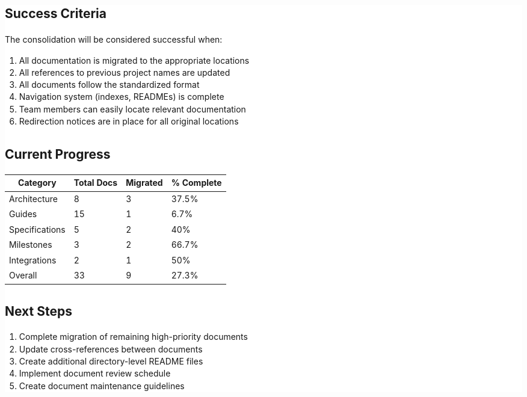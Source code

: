 ## Success Criteria

The consolidation will be considered successful when:

1. All documentation is migrated to the appropriate locations
2. All references to previous project names are updated
3. All documents follow the standardized format
4. Navigation system (indexes, READMEs) is complete
5. Team members can easily locate relevant documentation
6. Redirection notices are in place for all original locations

## Current Progress

| Category | Total Docs | Migrated | % Complete |
|----------|------------|----------|------------|
| Architecture | 8 | 3 | 37.5% |
| Guides | 15 | 1 | 6.7% |
| Specifications | 5 | 2 | 40% |
| Milestones | 3 | 2 | 66.7% |
| Integrations | 2 | 1 | 50% |
| Overall | 33 | 9 | 27.3% |

## Next Steps

1. Complete migration of remaining high-priority documents
2. Update cross-references between documents
3. Create additional directory-level README files
4. Implement document review schedule
5. Create document maintenance guidelines